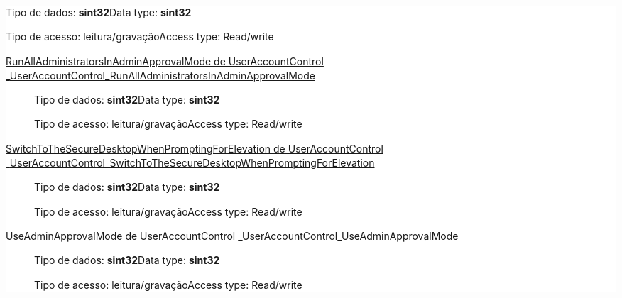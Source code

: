 <span data-ttu-id="426dd-212">Tipo de dados: **sint32**</span><span class="sxs-lookup"><span data-stu-id="426dd-212">Data type: **sint32**</span></span>
</dt> <dt>

<span data-ttu-id="426dd-213">Tipo de acesso: leitura/gravação</span><span class="sxs-lookup"><span data-stu-id="426dd-213">Access type: Read/write</span></span>
</dt> </dl>

</dd> <dt>

[<span data-ttu-id="426dd-214">RunAllAdministratorsInAdminApprovalMode de UserAccountControl \_</span><span class="sxs-lookup"><span data-stu-id="426dd-214">UserAccountControl\_RunAllAdministratorsInAdminApprovalMode</span></span>](/windows/client-management/mdm/policy-csp-localpoliciessecurityoptions#localpoliciessecurityoptions-useraccountcontrol-runalladministratorsinadminapprovalmode)
</dt> <dd> <dl> <dt>

<span data-ttu-id="426dd-215">Tipo de dados: **sint32**</span><span class="sxs-lookup"><span data-stu-id="426dd-215">Data type: **sint32**</span></span>
</dt> <dt>

<span data-ttu-id="426dd-216">Tipo de acesso: leitura/gravação</span><span class="sxs-lookup"><span data-stu-id="426dd-216">Access type: Read/write</span></span>
</dt> </dl>

</dd> <dt>

[<span data-ttu-id="426dd-217">SwitchToTheSecureDesktopWhenPromptingForElevation de UserAccountControl \_</span><span class="sxs-lookup"><span data-stu-id="426dd-217">UserAccountControl\_SwitchToTheSecureDesktopWhenPromptingForElevation</span></span>](/windows/client-management/mdm/policy-csp-localpoliciessecurityoptions#localpoliciessecurityoptions-useraccountcontrol-switchtothesecuredesktopwhenpromptingforelevation)
</dt> <dd> <dl> <dt>

<span data-ttu-id="426dd-218">Tipo de dados: **sint32**</span><span class="sxs-lookup"><span data-stu-id="426dd-218">Data type: **sint32**</span></span>
</dt> <dt>

<span data-ttu-id="426dd-219">Tipo de acesso: leitura/gravação</span><span class="sxs-lookup"><span data-stu-id="426dd-219">Access type: Read/write</span></span>
</dt> </dl>

</dd> <dt>

[<span data-ttu-id="426dd-220">UseAdminApprovalMode de UserAccountControl \_</span><span class="sxs-lookup"><span data-stu-id="426dd-220">UserAccountControl\_UseAdminApprovalMode</span></span>](/windows/client-management/mdm/policy-csp-localpoliciessecurityoptions#localpoliciessecurityoptions-useraccountcontrol-useadminapprovalmode)
</dt> <dd> <dl> <dt>

<span data-ttu-id="426dd-221">Tipo de dados: **sint32**</span><span class="sxs-lookup"><span data-stu-id="426dd-221">Data type: **sint32**</span></span>
</dt> <dt>

<span data-ttu-id="426dd-222">Tipo de acesso: leitura/gravação</span><span class="sxs-lookup"><span data-stu-id="426dd-222">Access type: Read/write</span></span>
</dt> </dl>
